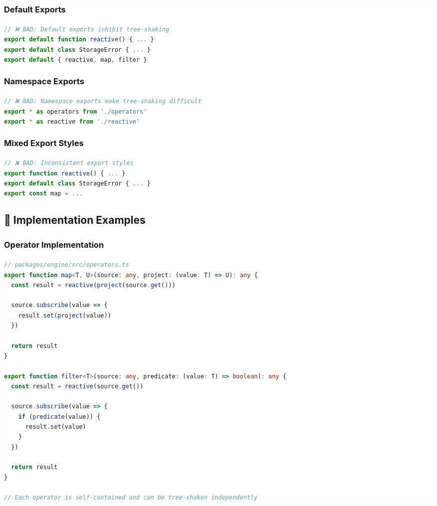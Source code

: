 ### Default Exports
```typescript
// ❌ BAD: Default exports inhibit tree-shaking
export default function reactive() { ... }
export default class StorageError { ... }
export default { reactive, map, filter }
```

### Namespace Exports
```typescript
// ❌ BAD: Namespace exports make tree-shaking difficult
export * as operators from './operators'
export * as reactive from './reactive'
```

### Mixed Export Styles
```typescript
// ❌ BAD: Inconsistent export styles
export function reactive() { ... }
export default class StorageError { ... }
export const map = ...
```

## 🔧 Implementation Examples

### Operator Implementation
```typescript
// packages/engine/src/operators.ts
export function map<T, U>(source: any, project: (value: T) => U): any {
  const result = reactive(project(source.get()))
  
  source.subscribe(value => {
    result.set(project(value))
  })
  
  return result
}

export function filter<T>(source: any, predicate: (value: T) => boolean): any {
  const result = reactive(source.get())
  
  source.subscribe(value => {
    if (predicate(value)) {
      result.set(value)
    }
  })
  
  return result
}

// Each operator is self-contained and can be tree-shaken independently
```
